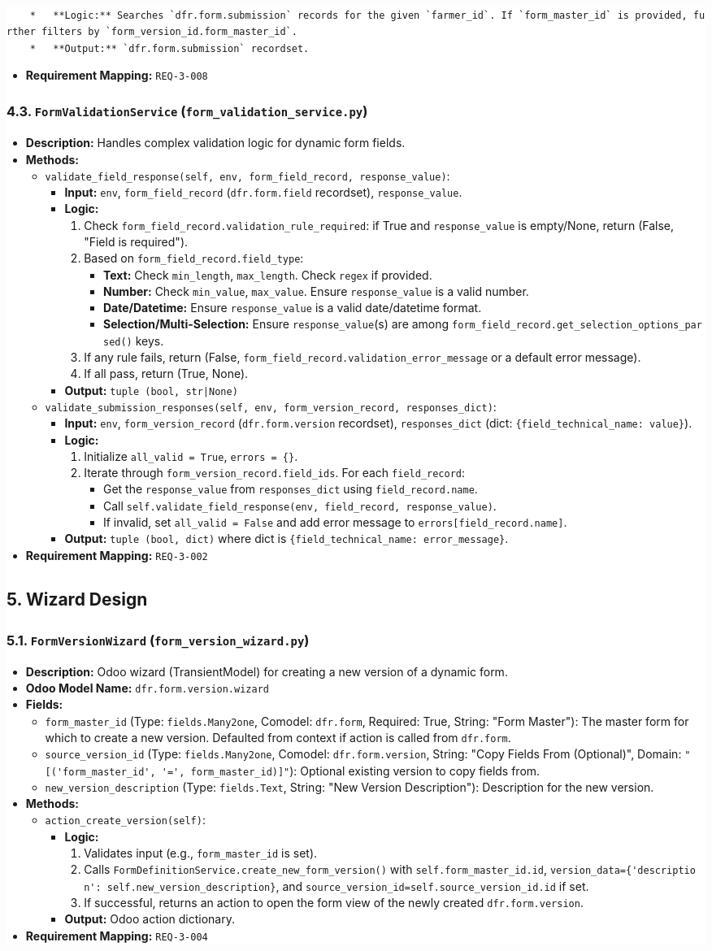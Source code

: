         *   **Logic:** Searches `dfr.form.submission` records for the given `farmer_id`. If `form_master_id` is provided, further filters by `form_version_id.form_master_id`.
        *   **Output:** `dfr.form.submission` recordset.
*   **Requirement Mapping:** `REQ-3-008`

### 4.3. `FormValidationService` (`form_validation_service.py`)
*   **Description:** Handles complex validation logic for dynamic form fields.
*   **Methods:**
    *   `validate_field_response(self, env, form_field_record, response_value)`:
        *   **Input:** `env`, `form_field_record` (`dfr.form.field` recordset), `response_value`.
        *   **Logic:**
            1.  Check `form_field_record.validation_rule_required`: if True and `response_value` is empty/None, return (False, "Field is required").
            2.  Based on `form_field_record.field_type`:
                *   **Text:** Check `min_length`, `max_length`. Check `regex` if provided.
                *   **Number:** Check `min_value`, `max_value`. Ensure `response_value` is a valid number.
                *   **Date/Datetime:** Ensure `response_value` is a valid date/datetime format.
                *   **Selection/Multi-Selection:** Ensure `response_value`(s) are among `form_field_record.get_selection_options_parsed()` keys.
            3.  If any rule fails, return (False, `form_field_record.validation_error_message` or a default error message).
            4.  If all pass, return (True, None).
        *   **Output:** `tuple (bool, str|None)`
    *   `validate_submission_responses(self, env, form_version_record, responses_dict)`:
        *   **Input:** `env`, `form_version_record` (`dfr.form.version` recordset), `responses_dict` (dict: `{field_technical_name: value}`).
        *   **Logic:**
            1.  Initialize `all_valid = True`, `errors = {}`.
            2.  Iterate through `form_version_record.field_ids`. For each `field_record`:
                *   Get the `response_value` from `responses_dict` using `field_record.name`.
                *   Call `self.validate_field_response(env, field_record, response_value)`.
                *   If invalid, set `all_valid = False` and add error message to `errors[field_record.name]`.
        *   **Output:** `tuple (bool, dict)` where dict is `{field_technical_name: error_message}`.
*   **Requirement Mapping:** `REQ-3-002`

## 5. Wizard Design

### 5.1. `FormVersionWizard` (`form_version_wizard.py`)
*   **Description:** Odoo wizard (TransientModel) for creating a new version of a dynamic form.
*   **Odoo Model Name:** `dfr.form.version.wizard`
*   **Fields:**
    *   `form_master_id` (Type: `fields.Many2one`, Comodel: `dfr.form`, Required: True, String: "Form Master"): The master form for which to create a new version. Defaulted from context if action is called from `dfr.form`.
    *   `source_version_id` (Type: `fields.Many2one`, Comodel: `dfr.form.version`, String: "Copy Fields From (Optional)", Domain: `"[('form_master_id', '=', form_master_id)]"`): Optional existing version to copy fields from.
    *   `new_version_description` (Type: `fields.Text`, String: "New Version Description"): Description for the new version.
*   **Methods:**
    *   `action_create_version(self)`:
        *   **Logic:**
            1.  Validates input (e.g., `form_master_id` is set).
            2.  Calls `FormDefinitionService.create_new_form_version()` with `self.form_master_id.id`, `version_data={'description': self.new_version_description}`, and `source_version_id=self.source_version_id.id` if set.
            3.  If successful, returns an action to open the form view of the newly created `dfr.form.version`.
        *   **Output:** Odoo action dictionary.
*   **Requirement Mapping:** `REQ-3-004`
